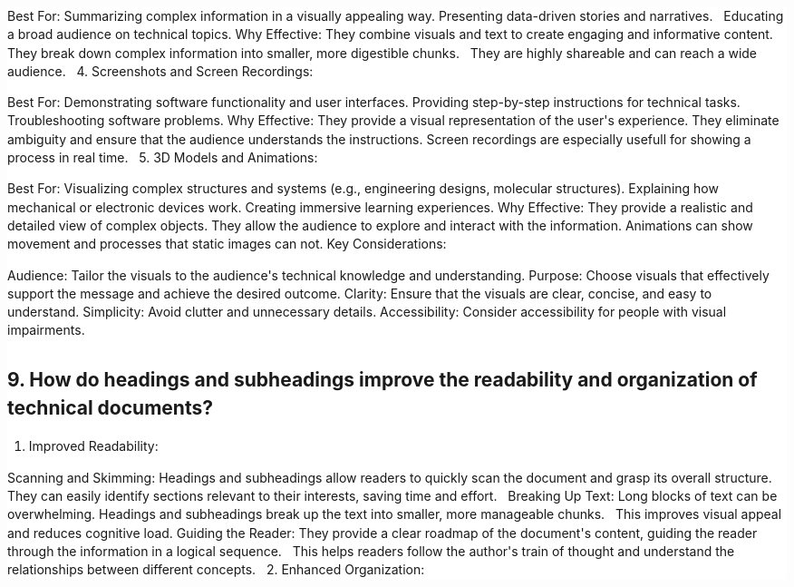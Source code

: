 Best For:
Summarizing complex information in a visually appealing way.
Presenting data-driven stories and narratives.   
Educating a broad audience on technical topics.
Why Effective:
They combine visuals and text to create engaging and informative content.   
They break down complex information into smaller, more digestible chunks.   
They are highly shareable and can reach a wide audience.   
4. Screenshots and Screen Recordings:

Best For:
Demonstrating software functionality and user interfaces.
Providing step-by-step instructions for technical tasks.
Troubleshooting software problems.
Why Effective:
They provide a visual representation of the user's experience.
They eliminate ambiguity and ensure that the audience understands the instructions.
Screen recordings are especially usefull for showing a process in real time.   
5. 3D Models and Animations:

Best For:
Visualizing complex structures and systems (e.g., engineering designs, molecular structures).
Explaining how mechanical or electronic devices work.
Creating immersive learning experiences.
Why Effective:
They provide a realistic and detailed view of complex objects.
They allow the audience to explore and interact with the information.
Animations can show movement and processes that static images can not.
Key Considerations:

Audience: Tailor the visuals to the audience's technical knowledge and understanding.
Purpose: Choose visuals that effectively support the message and achieve the desired outcome.
Clarity: Ensure that the visuals are clear, concise, and easy to understand.
Simplicity: Avoid clutter and unnecessary details.
Accessibility: Consider accessibility for people with visual impairments.
## 9. How do headings and subheadings improve the readability and organization of technical documents?
1. Improved Readability:

Scanning and Skimming:
Headings and subheadings allow readers to quickly scan the document and grasp its overall structure.   
They can easily identify sections relevant to their interests, saving time and effort.   
Breaking Up Text:
Long blocks of text can be overwhelming. Headings and subheadings break up the text into smaller, more manageable chunks.   
This improves visual appeal and reduces cognitive load.
Guiding the Reader:
They provide a clear roadmap of the document's content, guiding the reader through the information in a logical sequence.   
This helps readers follow the author's train of thought and understand the relationships between different concepts.   
2. Enhanced Organization:
